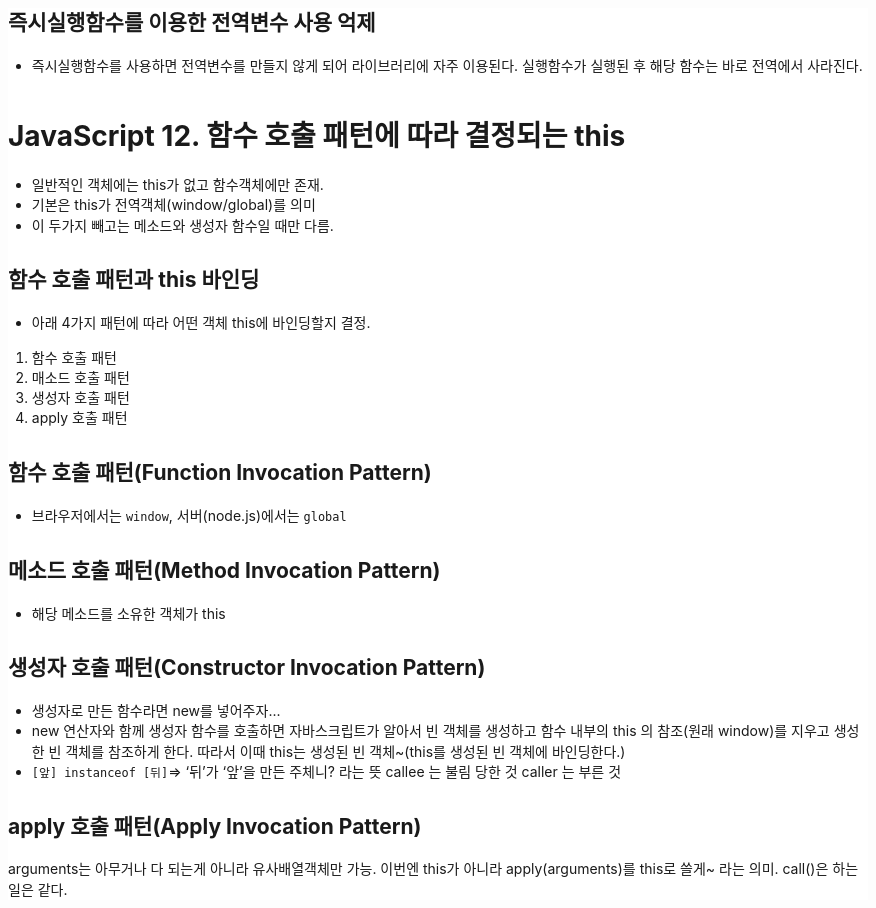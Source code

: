## 즉시실행함수를 이용한 전역변수 사용 억제
  * 즉시실행함수를 사용하면 전역변수를 만들지 않게 되어 라이브러리에 자주 이용된다. 실행함수가 실행된 후 해당 함수는 바로 전역에서 사라진다.

# JavaScript 12. 함수 호출 패턴에 따라 결정되는 this
  * 일반적인 객체에는 this가 없고 함수객체에만 존재.
  * 기본은 this가 전역객체(window/global)를 의미
  * 이 두가지 빼고는 메소드와 생성자 함수일 때만 다름.

## 함수 호출 패턴과 this 바인딩
  * 아래 4가지 패턴에 따라 어떤 객체 this에 바인딩할지 결정.
  1. 함수 호출 패턴
  2. 매소드 호출 패턴
  3. 생성자 호출 패턴
  4. apply 호출 패턴

## 함수 호출 패턴(Function Invocation Pattern)
  * 브라우저에서는 `window`, 서버(node.js)에서는 `global`

## 메소드 호출 패턴(Method Invocation Pattern)
  * 해당 메소드를 소유한 객체가 this

## 생성자 호출 패턴(Constructor Invocation Pattern)
  * 생성자로 만든 함수라면 new를 넣어주자...
  * new 연산자와 함께 생성자 함수를 호출하면 자바스크립트가 알아서 빈 객체를 생성하고 함수 내부의 this 의 참조(원래 window)를 지우고 생성한 빈 객체를 참조하게 한다.  따라서 이때 this는 생성된 빈 객체~(this를 생성된 빈 객체에 바인딩한다.)
  * `[앞] instanceof [뒤]`=> ‘뒤’가 ‘앞’을 만든 주체니? 라는 뜻
  callee 는 불림 당한 것
  caller 는 부른 것

## apply 호출 패턴(Apply Invocation Pattern)
arguments는 아무거나 다 되는게 아니라 유사배열객체만 가능.
이번엔 this가 아니라 apply(arguments)를 this로 쓸게~ 라는 의미.
call()은 하는 일은 같다.
